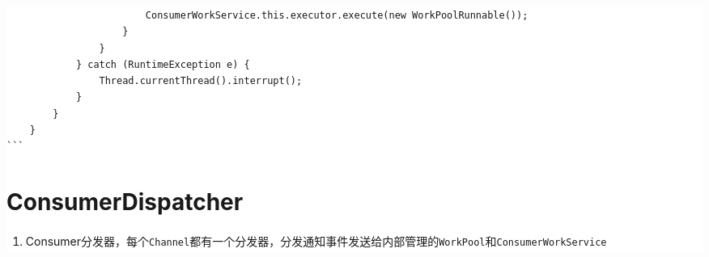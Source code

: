                             ConsumerWorkService.this.executor.execute(new WorkPoolRunnable());
                        }
                    }
                } catch (RuntimeException e) {
                    Thread.currentThread().interrupt();
                }
            }
        }
    ```


# ConsumerDispatcher

1. Consumer分发器，每个`Channel`都有一个分发器，分发通知事件发送给内部管理的`WorkPool`和`ConsumerWorkService`